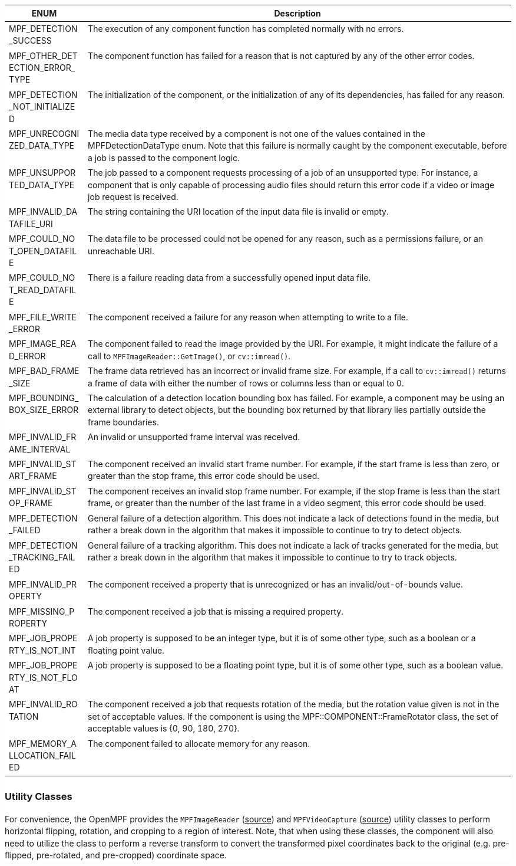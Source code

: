 |  ENUM  |   Description  |
|---|---|
| MPF_DETECTION_SUCCESS  | The execution of any component function has completed normally with no errors.       |
| MPF_OTHER_DETECTION_ERROR_TYPE | The component function has failed for a reason that is not captured by any of the other error codes. |
| MPF_DETECTION_NOT_INITIALIZED | The initialization of the component, or the initialization of any of its dependencies, has failed for any reason. |
| MPF_UNRECOGNIZED_DATA_TYPE | The media data type received by a component is not one of the values contained in the MPFDetectionDataType enum.  Note that this failure is normally caught by the component executable, before a job is passed to the component logic. |
| MPF_UNSUPPORTED_DATA_TYPE | The job passed to a component requests processing of a job of an unsupported type. For instance, a component that is only capable of processing audio files should return this error code if a video or image job request is received. |
| MPF_INVALID_DATAFILE_URI | The string containing the URI location of the input data file is invalid or empty. |
| MPF_COULD_NOT_OPEN_DATAFILE | The data file to be processed could not be opened for any reason, such as a permissions failure, or an unreachable URI. |
| MPF_COULD_NOT_READ_DATAFILE | There is a failure reading data from a successfully opened input data file. |
| MPF_FILE_WRITE_ERROR | The component received a failure for any reason when attempting to write to a file. |
| MPF_IMAGE_READ_ERROR | The component failed to read the image provided by the URI. For example, it might indicate the failure of a call to `MPFImageReader::GetImage()`, or `cv::imread()`. |
| MPF_BAD_FRAME_SIZE | The frame data retrieved has an incorrect or invalid frame size. For example, if a call to `cv::imread()` returns a frame of data with either the number of rows or columns less than or equal to 0. |
| MPF_BOUNDING_BOX_SIZE_ERROR | The calculation of a detection location bounding box has failed. For example, a component may be using an external library to detect objects, but the bounding box returned by that library lies partially outside the frame boundaries. |
| MPF_INVALID_FRAME_INTERVAL | An invalid or unsupported frame interval was received. |
| MPF_INVALID_START_FRAME | The component received an invalid start frame number. For example, if the start frame is less than zero, or greater than the stop frame, this error code should be used. |
| MPF_INVALID_STOP_FRAME | The component receives an invalid stop frame number. For example, if the stop frame is less than the start frame, or greater than the number of the last frame in a video segment, this error code should be used. |
| MPF_DETECTION_FAILED | General failure of a detection algorithm.  This does not indicate a lack of detections found in the media, but rather a break down in the algorithm that makes it impossible to continue to try to detect objects. |
| MPF_DETECTION_TRACKING_FAILED | General failure of a tracking algorithm.  This does not indicate a lack of tracks generated for the media, but rather a break down in the algorithm that makes it impossible to continue to try to track objects. |
| MPF_INVALID_PROPERTY | The component received a property that is unrecognized or has an invalid/out-of-bounds value. |
| MPF_MISSING_PROPERTY | The component received a job that is missing a required property. |
| MPF_JOB_PROPERTY_IS_NOT_INT | A job property is supposed to be an integer type, but it is of some other type, such as a boolean or a floating point value. |
| MPF_JOB_PROPERTY_IS_NOT_FLOAT | A job property is supposed to be a floating point type, but it is of some other type, such as a boolean value. |
| MPF_INVALID_ROTATION | The component received a job that requests rotation of the media, but the rotation value given is not in the set of acceptable values.  If the component is using the MPF::COMPONENT::FrameRotator class, the set of acceptable values is {0, 90, 180, 270}. |
| MPF_MEMORY_ALLOCATION_FAILED | The component failed to allocate memory for any reason. |

### Utility Classes

For convenience, the OpenMPF provides the `MPFImageReader` ([source](https://github.com/openmpf/openmpf-cpp-component-sdk/blob/master/detection/api/include/MPFImageReader.h)) and `MPFVideoCapture` ([source](https://github.com/openmpf/openmpf-cpp-component-sdk/blob/master/detection/api/include/MPFVideoCapture.h)) utility classes to perform horizontal flipping, rotation, and cropping to a region of interest. Note, that when using these classes, the component will also need to utilize the class to perform a reverse transform to convert the transformed pixel coordinates back to the original (e.g. pre-flipped, pre-rotated, and pre-cropped) coordinate space.
